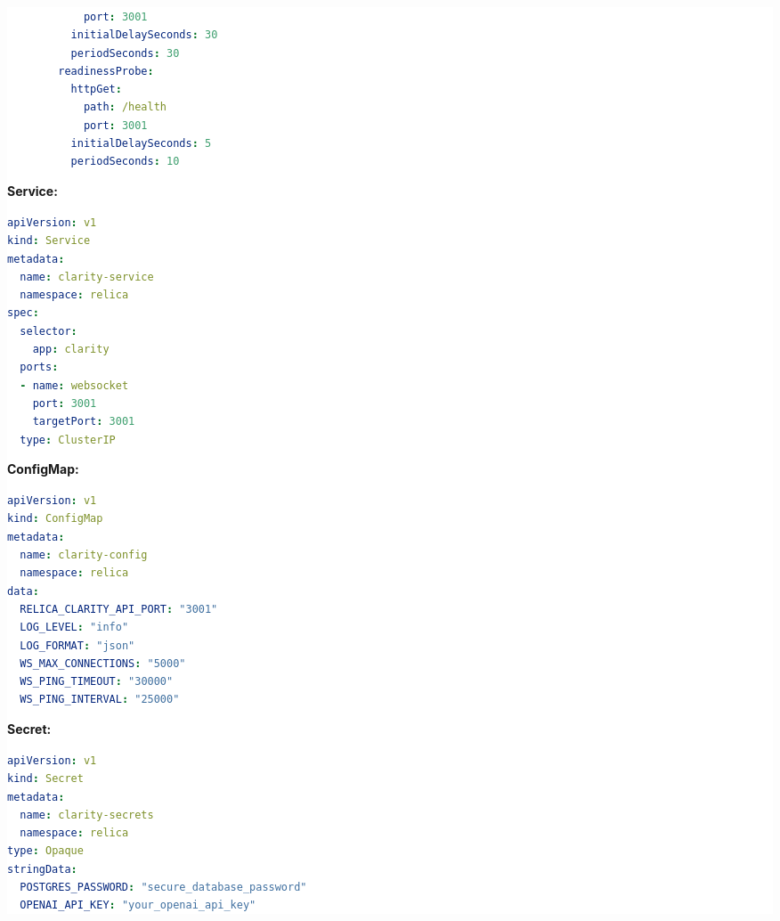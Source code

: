 ```yaml
            port: 3001
          initialDelaySeconds: 30
          periodSeconds: 30
        readinessProbe:
          httpGet:
            path: /health
            port: 3001
          initialDelaySeconds: 5
          periodSeconds: 10
```

**Service:**
```yaml
apiVersion: v1
kind: Service
metadata:
  name: clarity-service
  namespace: relica
spec:
  selector:
    app: clarity
  ports:
  - name: websocket
    port: 3001
    targetPort: 3001
  type: ClusterIP
```

**ConfigMap:**
```yaml
apiVersion: v1
kind: ConfigMap
metadata:
  name: clarity-config
  namespace: relica
data:
  RELICA_CLARITY_API_PORT: "3001"
  LOG_LEVEL: "info"
  LOG_FORMAT: "json"
  WS_MAX_CONNECTIONS: "5000"
  WS_PING_TIMEOUT: "30000"
  WS_PING_INTERVAL: "25000"
```

**Secret:**
```yaml
apiVersion: v1
kind: Secret
metadata:
  name: clarity-secrets
  namespace: relica
type: Opaque
stringData:
  POSTGRES_PASSWORD: "secure_database_password"
  OPENAI_API_KEY: "your_openai_api_key"
```

